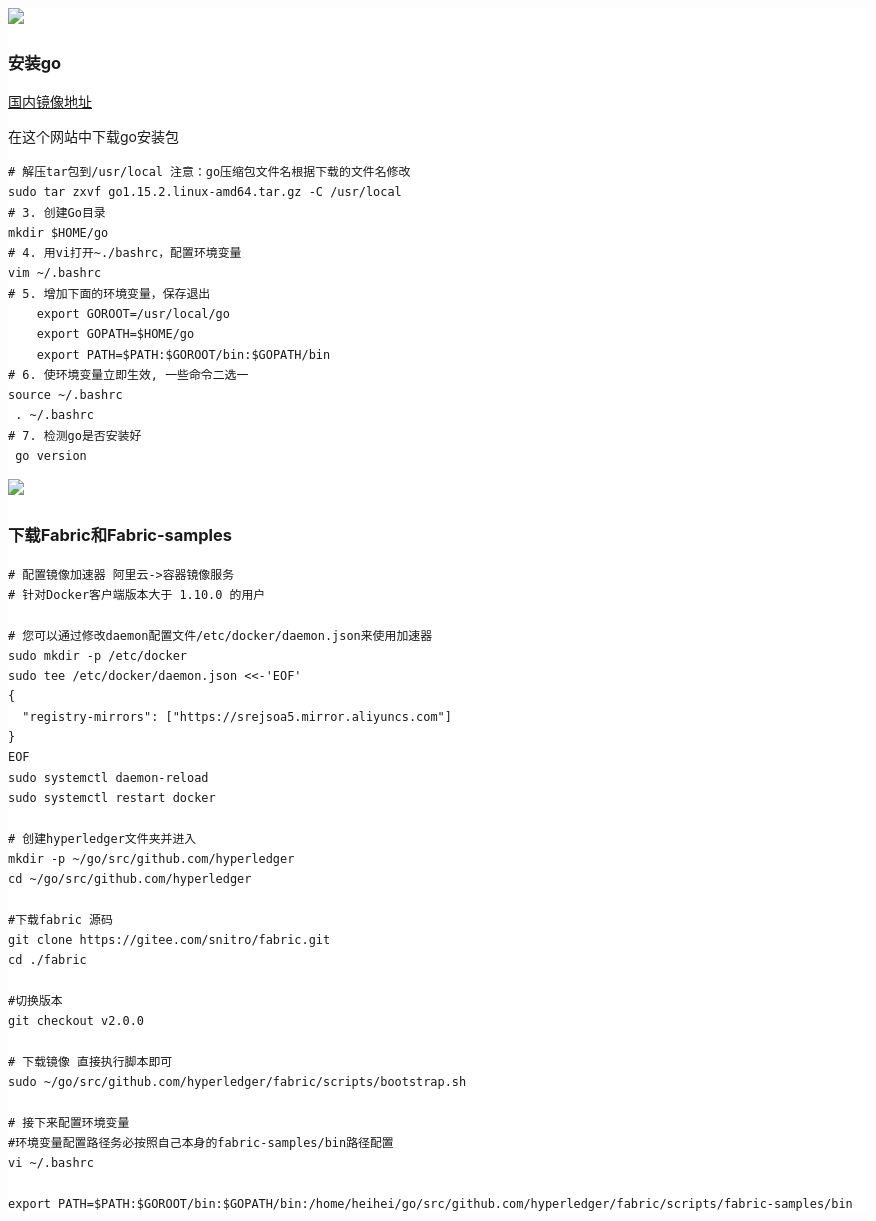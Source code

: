 ![](https://gitee.com/isheihei/imagesRepo/raw/master/img/20201205121618.png)

### 安装go

[国内镜像地址](https://studygolang.com/dl)

在这个网站中下载go安装包

```shell
# 解压tar包到/usr/local 注意：go压缩包文件名根据下载的文件名修改
sudo tar zxvf go1.15.2.linux-amd64.tar.gz -C /usr/local
# 3. 创建Go目录
mkdir $HOME/go
# 4. 用vi打开~./bashrc，配置环境变量
vim ~/.bashrc
# 5. 增加下面的环境变量，保存退出
	export GOROOT=/usr/local/go
    export GOPATH=$HOME/go
    export PATH=$PATH:$GOROOT/bin:$GOPATH/bin
# 6. 使环境变量立即生效, 一些命令二选一
source ~/.bashrc  
 . ~/.bashrc
# 7. 检测go是否安装好
 go version
```

![](https://gitee.com/isheihei/imagesRepo/raw/master/img/20201205121808.png)



### 下载Fabric和Fabric-samples

```shell
# 配置镜像加速器 阿里云->容器镜像服务
# 针对Docker客户端版本大于 1.10.0 的用户

# 您可以通过修改daemon配置文件/etc/docker/daemon.json来使用加速器
sudo mkdir -p /etc/docker
sudo tee /etc/docker/daemon.json <<-'EOF'
{
  "registry-mirrors": ["https://srejsoa5.mirror.aliyuncs.com"]
}
EOF
sudo systemctl daemon-reload
sudo systemctl restart docker

# 创建hyperledger文件夹并进入
mkdir -p ~/go/src/github.com/hyperledger
cd ~/go/src/github.com/hyperledger

#下载fabric 源码
git clone https://gitee.com/snitro/fabric.git
cd ./fabric

#切换版本
git checkout v2.0.0

# 下载镜像 直接执行脚本即可
sudo ~/go/src/github.com/hyperledger/fabric/scripts/bootstrap.sh

# 接下来配置环境变量
#环境变量配置路径务必按照自己本身的fabric-samples/bin路径配置
vi ~/.bashrc

export PATH=$PATH:$GOROOT/bin:$GOPATH/bin:/home/heihei/go/src/github.com/hyperledger/fabric/scripts/fabric-samples/bin
```